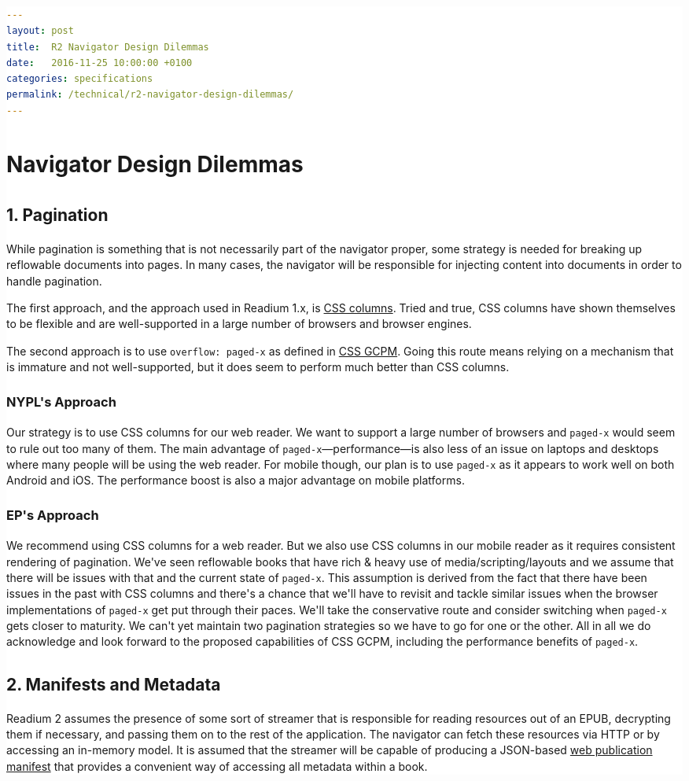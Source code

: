 ```yaml
---
layout: post
title:  R2 Navigator Design Dilemmas
date:   2016-11-25 10:00:00 +0100
categories: specifications
permalink: /technical/r2-navigator-design-dilemmas/
---
```


# Navigator Design Dilemmas

## 1. Pagination

While pagination is something that is not necessarily part of the navigator proper, some strategy is needed for breaking up reflowable documents into pages. In many cases, the navigator will be responsible for injecting content into documents in order to handle pagination.

The first approach, and the approach used in Readium 1.x, is [CSS columns](https://www.w3.org/TR/css3-multicol/). Tried and true, CSS columns have shown themselves to be flexible and are well-supported in a large number of browsers and browser engines.

The second approach is to use `overflow: paged-x` as defined in [CSS GCPM](https://www.w3.org/TR/2011/WD-css3-gcpm-20111129/). Going this route means relying on a mechanism that is immature and not well-supported, but it does seem to perform much better than CSS columns.

### NYPL's Approach

Our strategy is to use CSS columns for our web reader. We want to support a large number of browsers and `paged-x` would seem to rule out too many of them. The main advantage of `paged-x`—performance—is also less of an issue on laptops and desktops where many people will be using the web reader. For mobile though, our plan is to use `paged-x` as it appears to work well on both Android and iOS. The performance boost is also a major advantage on mobile platforms.

### EP's Approach
We recommend using CSS columns for a web reader. But we also use CSS columns in our mobile reader as it requires consistent rendering of pagination. We've seen reflowable books that have rich & heavy use of media/scripting/layouts and we assume that there will be issues with that and the current state of `paged-x`. This assumption is derived from the fact that there have been issues in the past with CSS columns and there's a chance that we'll have to revisit and tackle similar issues when the browser implementations of `paged-x` get put through their paces.
 We'll take the conservative route and consider switching when `paged-x` gets closer to maturity. We can't yet maintain two pagination strategies so we have to go for one or the other. All in all we do acknowledge and look forward to the proposed capabilities of CSS GCPM, including the performance benefits of `paged-x`.

## 2. Manifests and Metadata

Readium 2 assumes the presence of some sort of streamer that is responsible for reading resources out of an EPUB, decrypting them if necessary, and passing them on to the rest of the application. The navigator can fetch these resources via HTTP or by accessing an in-memory model. It is assumed that the streamer will be capable of producing a JSON-based [web publication manifest](https://www.w3.org/TR/pwp/#manifest) that provides a convenient way of accessing all metadata within a book.
